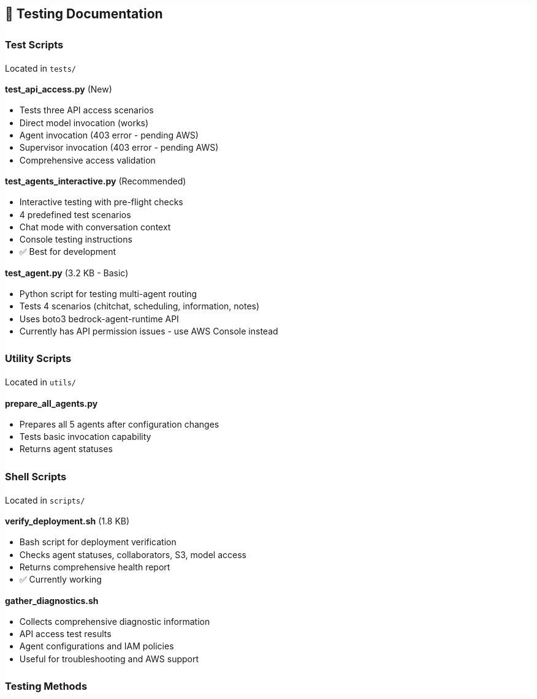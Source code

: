 
## 🧪 Testing Documentation

### Test Scripts

Located in `tests/`

**test_api_access.py** (New)
- Tests three API access scenarios
- Direct model invocation (works)
- Agent invocation (403 error - pending AWS)
- Supervisor invocation (403 error - pending AWS)
- Comprehensive access validation

**test_agents_interactive.py** (Recommended)
- Interactive testing with pre-flight checks
- 4 predefined test scenarios
- Chat mode with conversation context
- Console testing instructions
- ✅ Best for development

**test_agent.py** (3.2 KB - Basic)
- Python script for testing multi-agent routing
- Tests 4 scenarios (chitchat, scheduling, information, notes)
- Uses boto3 bedrock-agent-runtime API
- Currently has API permission issues - use AWS Console instead

### Utility Scripts

Located in `utils/`

**prepare_all_agents.py**
- Prepares all 5 agents after configuration changes
- Tests basic invocation capability
- Returns agent statuses

### Shell Scripts

Located in `scripts/`

**verify_deployment.sh** (1.8 KB)
- Bash script for deployment verification
- Checks agent statuses, collaborators, S3, model access
- Returns comprehensive health report
- ✅ Currently working

**gather_diagnostics.sh**
- Collects comprehensive diagnostic information
- API access test results
- Agent configurations and IAM policies
- Useful for troubleshooting and AWS support

### Testing Methods
